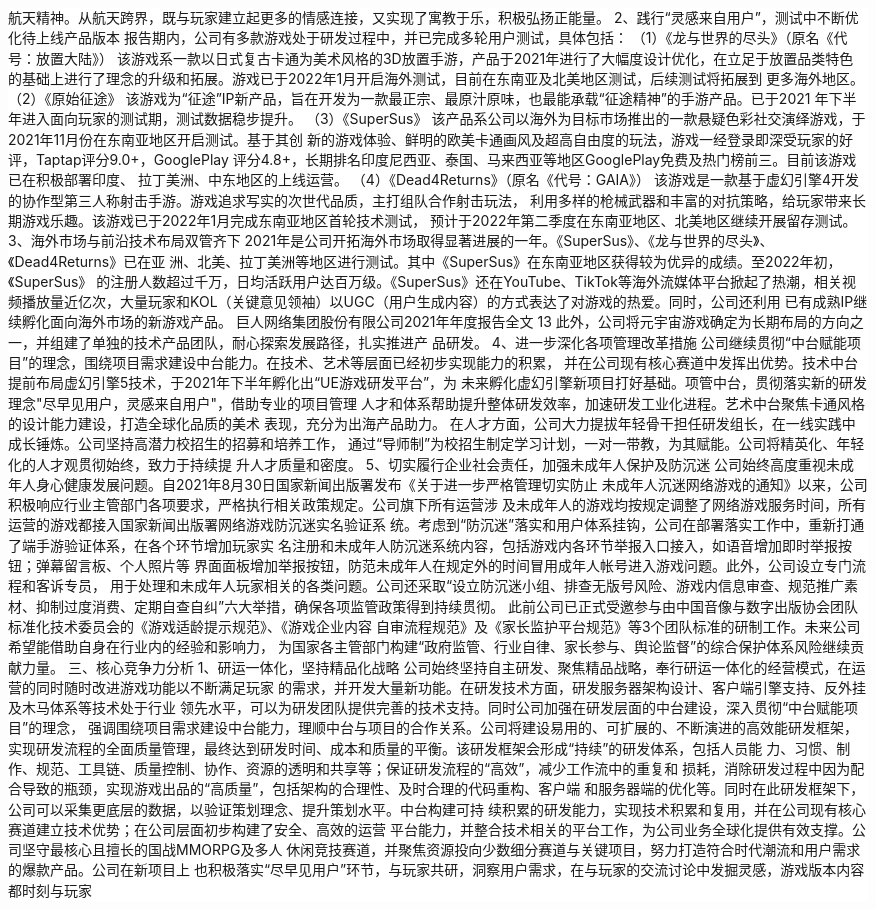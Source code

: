 航天精神。从航天跨界，既与玩家建立起更多的情感连接，又实现了寓教于乐，积极弘扬正能量。
2、践行“灵感来自用户”，测试中不断优化待上线产品版本
报告期内，公司有多款游戏处于研发过程中，并已完成多轮用户测试，具体包括：
（1）《龙与世界的尽头》（原名《代号：放置大陆》）
该游戏系一款以日式复古卡通为美术风格的3D放置手游，产品于2021年进行了大幅度设计优化，在立足于放置品类特色
的基础上进行了理念的升级和拓展。游戏已于2022年1月开启海外测试，目前在东南亚及北美地区测试，后续测试将拓展到
更多海外地区。
（2）《原始征途》
该游戏为“征途”IP新产品，旨在开发为一款最正宗、最原汁原味，也最能承载“征途精神”的手游产品。已于2021
年下半年进入面向玩家的测试期，测试数据稳步提升。
（3）《SuperSus》
该产品系公司以海外为目标市场推出的一款悬疑色彩社交演绎游戏，于2021年11月份在东南亚地区开启测试。基于其创
新的游戏体验、鲜明的欧美卡通画风及超高自由度的玩法，游戏一经登录即深受玩家的好评，Taptap评分9.0+，GooglePlay
评分4.8+，长期排名印度尼西亚、泰国、马来西亚等地区GooglePlay免费及热门榜前三。目前该游戏已在积极部署印度、
拉丁美洲、中东地区的上线运营。
（4）《Dead4Returns》（原名《代号：GAIA》）
该游戏是一款基于虚幻引擎4开发的协作型第三人称射击手游。游戏追求写实的次世代品质，主打组队合作射击玩法，
利用多样的枪械武器和丰富的对抗策略，给玩家带来长期游戏乐趣。该游戏已于2022年1月完成东南亚地区首轮技术测试，
预计于2022年第二季度在东南亚地区、北美地区继续开展留存测试。
3、海外市场与前沿技术布局双管齐下
2021年是公司开拓海外市场取得显著进展的一年。《SuperSus》、《龙与世界的尽头》、《Dead4Returns》已在亚
洲、北美、拉丁美洲等地区进行测试。其中《SuperSus》在东南亚地区获得较为优异的成绩。至2022年初，《SuperSus》
的注册人数超过千万，日均活跃用户达百万级。《SuperSus》还在YouTube、TikTok等海外流媒体平台掀起了热潮，相关视
频播放量近亿次，大量玩家和KOL（关键意见领袖）以UGC（用户生成内容）的方式表达了对游戏的热爱。同时，公司还利用
已有成熟IP继续孵化面向海外市场的新游戏产品。
巨人网络集团股份有限公司2021年年度报告全文
13
此外，公司将元宇宙游戏确定为长期布局的方向之一，并组建了单独的技术产品团队，耐心探索发展路径，扎实推进产
品研发。
4、进一步深化各项管理改革措施
公司继续贯彻“中台赋能项目”的理念，围绕项目需求建设中台能力。在技术、艺术等层面已经初步实现能力的积累，
并在公司现有核心赛道中发挥出优势。技术中台提前布局虚幻引擎5技术，于2021年下半年孵化出“UE游戏研发平台”，为
未来孵化虚幻引擎新项目打好基础。项管中台，贯彻落实新的研发理念"尽早见用户，灵感来自用户"，借助专业的项目管理
人才和体系帮助提升整体研发效率，加速研发工业化进程。艺术中台聚焦卡通风格的设计能力建设，打造全球化品质的美术
表现，充分为出海产品助力。
在人才方面，公司大力提拔年轻骨干担任研发组长，在一线实践中成长锤炼。公司坚持高潜力校招生的招募和培养工作，
通过“导师制”为校招生制定学习计划，一对一带教，为其赋能。公司将精英化、年轻化的人才观贯彻始终，致力于持续提
升人才质量和密度。
5、切实履行企业社会责任，加强未成年人保护及防沉迷
公司始终高度重视未成年人身心健康发展问题。自2021年8月30日国家新闻出版署发布《关于进一步严格管理切实防止
未成年人沉迷网络游戏的通知》以来，公司积极响应行业主管部门各项要求，严格执行相关政策规定。公司旗下所有运营涉
及未成年人的游戏均按规定调整了网络游戏服务时间，所有运营的游戏都接入国家新闻出版署网络游戏防沉迷实名验证系
统。考虑到“防沉迷”落实和用户体系挂钩，公司在部署落实工作中，重新打通了端手游验证体系，在各个环节增加玩家实
名注册和未成年人防沉迷系统内容，包括游戏内各环节举报入口接入，如语音增加即时举报按钮；弹幕留言板、个人照片等
界面面板增加举报按钮，防范未成年人在规定外的时间冒用成年人帐号进入游戏问题。此外，公司设立专门流程和客诉专员，
用于处理和未成年人玩家相关的各类问题。公司还采取“设立防沉迷小组、排查无版号风险、游戏内信息审查、规范推广素
材、抑制过度消费、定期自查自纠”六大举措，确保各项监管政策得到持续贯彻。
此前公司已正式受邀参与由中国音像与数字出版协会团队标准化技术委员会的《游戏适龄提示规范》、《游戏企业内容
自审流程规范》及《家长监护平台规范》等3个团队标准的研制工作。未来公司希望能借助自身在行业内的经验和影响力，
为国家各主管部门构建“政府监管、行业自律、家长参与、舆论监督”的综合保护体系风险继续贡献力量。
三、核心竞争力分析
1、研运一体化，坚持精品化战略
公司始终坚持自主研发、聚焦精品战略，奉行研运一体化的经营模式，在运营的同时随时改进游戏功能以不断满足玩家
的需求，并开发大量新功能。在研发技术方面，研发服务器架构设计、客户端引擎支持、反外挂及木马体系等技术处于行业
领先水平，可以为研发团队提供完善的技术支持。同时公司加强在研发层面的中台建设，深入贯彻“中台赋能项目”的理念，
强调围绕项目需求建设中台能力，理顺中台与项目的合作关系。公司将建设易用的、可扩展的、不断演进的高效能研发框架，
实现研发流程的全面质量管理，最终达到研发时间、成本和质量的平衡。该研发框架会形成“持续”的研发体系，包括人员能
力、习惯、制作、规范、工具链、质量控制、协作、资源的透明和共享等；保证研发流程的“高效”，减少工作流中的重复和
损耗，消除研发过程中因为配合导致的瓶颈，实现游戏出品的“高质量”，包括架构的合理性、及时合理的代码重构、客户端
和服务器端的优化等。同时在此研发框架下，公司可以采集更底层的数据，以验证策划理念、提升策划水平。中台构建可持
续积累的研发能力，实现技术积累和复用，并在公司现有核心赛道建立技术优势；在公司层面初步构建了安全、高效的运营
平台能力，并整合技术相关的平台工作，为公司业务全球化提供有效支撑。公司坚守最核心且擅长的国战MMORPG及多人
休闲竞技赛道，并聚焦资源投向少数细分赛道与关键项目，努力打造符合时代潮流和用户需求的爆款产品。公司在新项目上
也积极落实“尽早见用户”环节，与玩家共研，洞察用户需求，在与玩家的交流讨论中发掘灵感，游戏版本内容都时刻与玩家